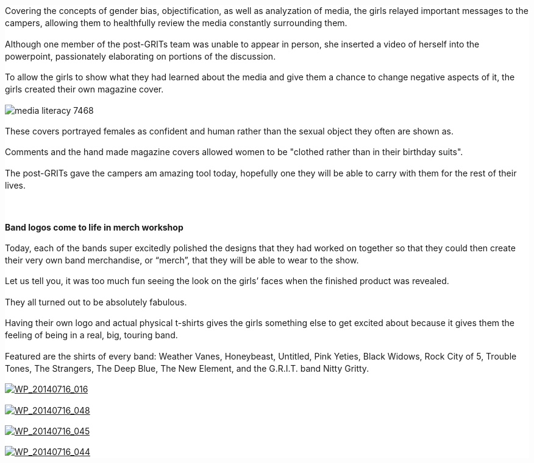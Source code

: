 Covering the concepts of gender bias, objectification, as well as analyzation of media, the girls relayed important messages to the campers, allowing them to healthfully review the media constantly surrounding them.

Although one member of the post-GRITs team was unable to appear in person, she inserted a video of herself into the powerpoint, passionately elaborating on portions of the discussion.

To allow the girls to show what they had learned about the media and give them a chance to change negative aspects of it, the girls created their own magazine cover.

![media literacy 7468](/uploads/blogposts/media-literacy-7468.jpg)

These covers portrayed females as confident and human rather than the sexual object they often are shown as.

<iframe src="//www.youtube.com/embed/mI6QwH-d_Ik?rel=0" height="315" width="560" allowfullscreen frameborder="0"></iframe>

Comments and the hand made magazine covers allowed women to be "clothed rather than in their birthday suits".

The post-GRITs gave the campers am amazing tool today, hopefully one they will be able to carry with them for the rest of their lives.

 

**Band logos come to life in merch workshop**

Today, each of the bands super excitedly polished the designs that they had worked on together so that they could then create their very own band merchandise, or “merch”, that they will be able to wear to the show.

<iframe src="//www.youtube.com/embed/-PHUzgryF6w?rel=0" height="315" width="560" allowfullscreen frameborder="0"></iframe>

Let us tell you, it was too much fun seeing the look on the girls’ faces when the finished product was revealed.

<iframe src="//www.youtube.com/embed/PcEKB1_MHo4?rel=0" height="315" width="420" allowfullscreen frameborder="0"></iframe>

They all turned out to be absolutely fabulous.

Having their own logo and actual physical t-shirts gives the girls something else to get excited about because it gives them the feeling of being in a real, big, touring band.

Featured are the shirts of every band: Weather Vanes, Honeybeast, Untitled, Pink Yeties, Black Widows, Rock City of 5, Trouble Tones, The Strangers, The Deep Blue, The New Element, and the G.R.I.T. band Nitty Gritty.

[![WP_20140716_016](/uploads/blogposts/WP_20140716_016-300x168.jpg)](http://girlsrockri.org/wp-content/uploads/2014/07/WP_20140716_016.jpg)

[![WP_20140716_048](/uploads/blogposts/WP_20140716_048-300x168.jpg)](http://girlsrockri.org/wp-content/uploads/2014/07/WP_20140716_048.jpg)

[![WP_20140716_045](/uploads/blogposts/WP_20140716_045-300x168.jpg)](http://girlsrockri.org/wp-content/uploads/2014/07/WP_20140716_045.jpg)

[![WP_20140716_044](/uploads/blogposts/WP_20140716_044-168x300.jpg)](http://girlsrockri.org/wp-content/uploads/2014/07/WP_20140716_044.jpg)

